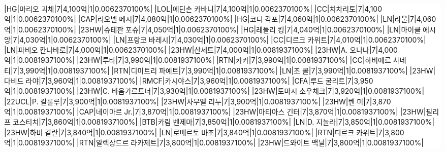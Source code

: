 |HG|마리오 괴체|7|4,100억|1|0.0062370100%|
|LOL|에딘손 카바니|7|4,100억|1|0.0062370100%|
|CC|치차리토|7|4,100억|1|0.0062370100%|
|CAP|리오넬 메시|7|4,080억|1|0.0062370100%|
|HG|코디 각포|7|4,060억|1|0.0062370100%|
|LN|라울|7|4,060억|1|0.0062370100%|
|23HW|슈테판 포슈|7|4,050억|1|0.0062370100%|
|HG|레들리 킹|7|4,040억|1|0.0062370100%|
|LN|마이클 에시앙|7|4,030억|1|0.0062370100%|
|LN|프랑코 바레시|7|4,030억|1|0.0062370100%|
|CC|디르크 카위트|7|4,010억|1|0.0062370100%|
|LN|파비오 칸나바로|7|4,000억|1|0.0062370100%|
|23HW|산세트|7|4,000억|1|0.0081937100%|
|23HW|A. 오나나|7|4,000억|1|0.0081937100%|
|23HW|투타|7|3,990억|1|0.0081937100%|
|RTN|카카|7|3,990억|1|0.0081937100%|
|CC|하비에르 사네티|7|3,990억|1|0.0081937100%|
|RTN|디미트리 파예트|7|3,990억|1|0.0081937100%|
|LN|조 콜|7|3,990억|1|0.0081937100%|
|23HW|다비드 라야|7|3,960억|1|0.0081937100%|
|RMCF|카시야스|7|3,960억|1|0.0081937100%|
|CFA|루드 굴리트|7|3,950억|1|0.0081937100%|
|23HW|C. 바움가르트너|7|3,930억|1|0.0081937100%|
|23HW|토마시 소우체크|7|3,920억|1|0.0081937100%|
|22UCL|P. 칼룰루|7|3,900억|1|0.0081937100%|
|23HW|사무엘 리누|7|3,900억|1|0.0081937100%|
|23HW|벤 미|7|3,870억|1|0.0081937100%|
|CAP|네이마르 Jr.|7|3,870억|1|0.0081937100%|
|23HW|마티아스 긴터|7|3,870억|1|0.0081937100%|
|23HW|필리프 코스티치|7|3,860억|1|0.0081937100%|
|BTB|카림 벤제마|7|3,850억|1|0.0081937100%|
|LN|D. 지놀라|7|3,850억|1|0.0081937100%|
|23HW|하비 갈란|7|3,840억|1|0.0081937100%|
|LN|로베르토 바조|7|3,840억|1|0.0081937100%|
|RTN|디르크 카위트|7|3,800억|1|0.0081937100%|
|RTN|알렉상드르 라카제트|7|3,800억|1|0.0081937100%|
|23HW|드와이트 맥닐|7|3,800억|1|0.0081937100%|